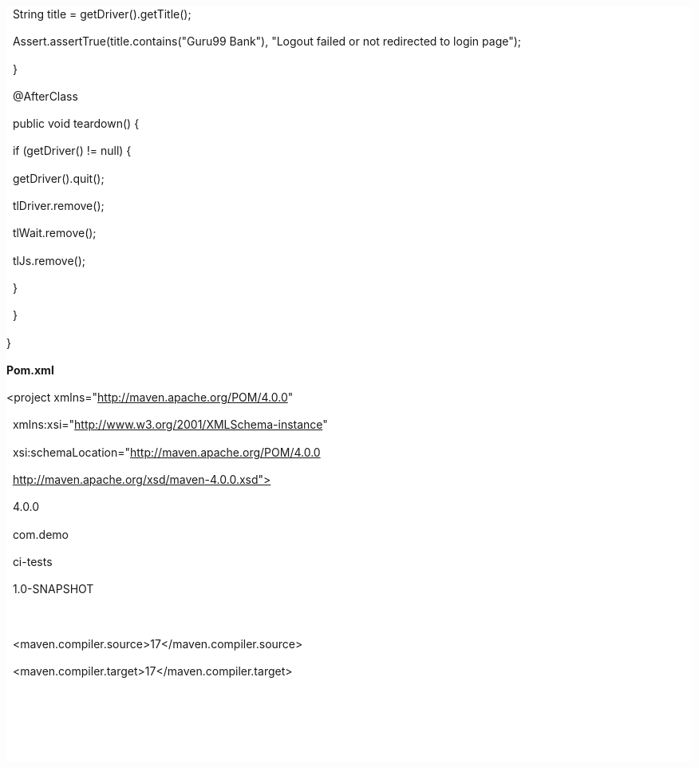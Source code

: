 

&nbsp;       String title = getDriver().getTitle();

&nbsp;       Assert.assertTrue(title.contains("Guru99 Bank"), "Logout failed or not redirected to login page");

&nbsp;   }



&nbsp;   @AfterClass

&nbsp;   public void teardown() {

&nbsp;       if (getDriver() != null) {

&nbsp;           getDriver().quit();

&nbsp;           tlDriver.remove();

&nbsp;           tlWait.remove();

&nbsp;           tlJs.remove();

&nbsp;       }

&nbsp;   }

}



**Pom.xml**



<project xmlns="http://maven.apache.org/POM/4.0.0"

&nbsp;        xmlns:xsi="http://www.w3.org/2001/XMLSchema-instance"

&nbsp;        xsi:schemaLocation="http://maven.apache.org/POM/4.0.0

&nbsp;        http://maven.apache.org/xsd/maven-4.0.0.xsd">

&nbsp;   <modelVersion>4.0.0</modelVersion>



&nbsp;   <groupId>com.demo</groupId>

&nbsp;   <artifactId>ci-tests</artifactId>

&nbsp;   <version>1.0-SNAPSHOT</version>



&nbsp;   <properties>

&nbsp;       <maven.compiler.source>17</maven.compiler.source>

&nbsp;       <maven.compiler.target>17</maven.compiler.target>

&nbsp;   </properties>



&nbsp;   <dependencies>

&nbsp;       
